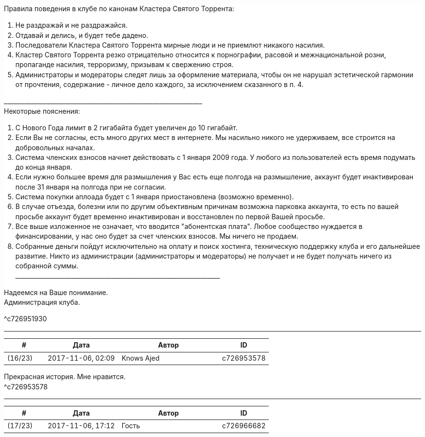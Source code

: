  Правила поведения в клубе по канонам Кластера Святого Торрента:   
   
 1. Не раздражай и не раздражайся.   
 2. Отдавай и делись, и будет тебе дадено.   
 3. Последователи Кластера Святого Торрента мирные люди и не приемлют никакого насилия.   
 4. Кластер Святого Торрента резко отрицательно относится к порнографии, расовой и межнациональной розни, пропаганде насилия, терроризму, призывам к свержению строя.   
 5. Администраторы и модераторы следят лишь за оформление материала, чтобы он не нарушал эстетической гармонии от прочтения, содержание - личное дело каждого, за исключением сказанного в п. 4.   
   
 \_\_\_\_\_\_\_\_\_\_\_\_\_\_\_\_\_\_\_\_\_\_\_\_\_\_\_\_\_\_\_\_\_\_\_\_\_\_\_\_\_\_\_\_\_\_\_\_\_\_\_\_\_\_\_\_\_\_\_\_\_\_\_\_   
 Некоторые пояснения:   
 1. С Нового Года лимит в 2 гигабайта будет увеличен до 10 гигабайт.   
 2. Если Вы не согласны, есть много других мест в интернете. Мы насильно никого не удерживаем, все строится на добровольных началах.   
 3. Система членских взносов начнет действовать с 1 января 2009 года. У любого из пользователей есть время подумать до конца января.   
 4. Если нужно большее время для размышления у Вас есть еще полгода на размышление, аккаунт будет инактивирован после 31 января на полгода при не согласии.   
 5. Система покупки аплоада будет с 1 января приостановлена (возможно временно).   
 6. В случае отъезда, болезни или по другим объективным причинам возможна парковка аккаунта, то есть по вашей просьбе аккаунт будет временно инактивирован и восстановлен по первой Вашей просьбе.   
 7. Все выше изложенное не означает, что вводится "абонентская плата". Любое сообщество нуждается в финансировании, у нас оно будет за счет членских взносов. Мы ничего не продаем.   
 8. Собранные деньги пойдут исключительно на оплату и поиск хостинга, техническую поддержку клуба и его дальнейшее развитие. Никто из администрации (администраторы и модераторы) не получает и не будет получать ничего из собранной суммы.   
 \_\_\_\_\_\_\_\_\_\_\_\_\_\_\_\_\_\_\_\_\_\_\_\_\_\_\_\_\_\_\_\_\_\_\_\_\_\_\_\_\_\_\_\_\_\_\_\_\_\_\_\_\_\_\_\_\_\_\_\_\_\_\_\_\_\_   
   
 Надеемся на Ваше понимание.   
 Администрация клуба.   
     
 ^c726951930

---



|         #         |              Дата              |                     Автор                     |           ID           |
| --- | --- | --- | --- |
| (16/23) | 2017-11-06, 02:09 | Knows Ajed | c726953578 |

  
 Прекрасная история. Мне нравится.   
 ^c726953578

---



|         #         |              Дата              |                     Автор                     |           ID           |
| --- | --- | --- | --- |
| (17/23) | 2017-11-06, 17:12 | Гость | c726966682 |
